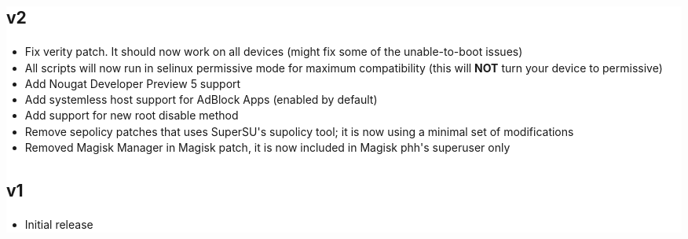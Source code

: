 ## v2

- Fix verity patch. It should now work on all devices (might fix some of the unable-to-boot issues)
- All scripts will now run in selinux permissive mode for maximum compatibility (this will **NOT** turn your device to permissive)
- Add Nougat Developer Preview 5 support
- Add systemless host support for AdBlock Apps (enabled by default)
- Add support for new root disable method
- Remove sepolicy patches that uses SuperSU's supolicy tool; it is now using a minimal set of modifications
- Removed Magisk Manager in Magisk patch, it is now included in Magisk phh's superuser only

## v1

- Initial release

